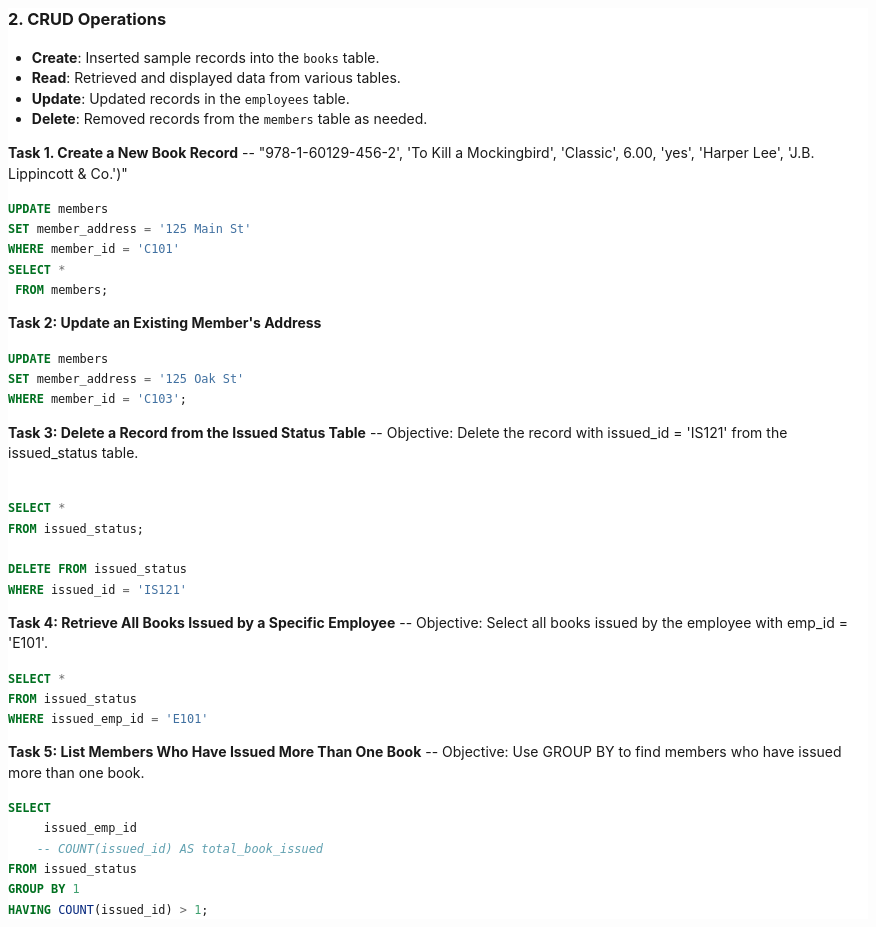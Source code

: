 ### 2. CRUD Operations

- **Create**: Inserted sample records into the `books` table.
- **Read**: Retrieved and displayed data from various tables.
- **Update**: Updated records in the `employees` table.
- **Delete**: Removed records from the `members` table as needed.

**Task 1. Create a New Book Record**
-- "978-1-60129-456-2', 'To Kill a Mockingbird', 'Classic', 6.00, 'yes', 'Harper Lee', 'J.B. Lippincott & Co.')"

```sql
UPDATE members
SET member_address = '125 Main St'
WHERE member_id = 'C101'
SELECT *
 FROM members;
```
**Task 2: Update an Existing Member's Address**

```sql
UPDATE members
SET member_address = '125 Oak St'
WHERE member_id = 'C103';
```

**Task 3: Delete a Record from the Issued Status Table**
-- Objective: Delete the record with issued_id = 'IS121' from the issued_status table.

```sql

SELECT *
FROM issued_status;

DELETE FROM issued_status
WHERE issued_id = 'IS121'
```

**Task 4: Retrieve All Books Issued by a Specific Employee**
-- Objective: Select all books issued by the employee with emp_id = 'E101'.
```sql
SELECT *
FROM issued_status
WHERE issued_emp_id = 'E101'
```


**Task 5: List Members Who Have Issued More Than One Book**
-- Objective: Use GROUP BY to find members who have issued more than one book.

```sql
SELECT 
     issued_emp_id
	-- COUNT(issued_id) AS total_book_issued
FROM issued_status
GROUP BY 1
HAVING COUNT(issued_id) > 1;
```
